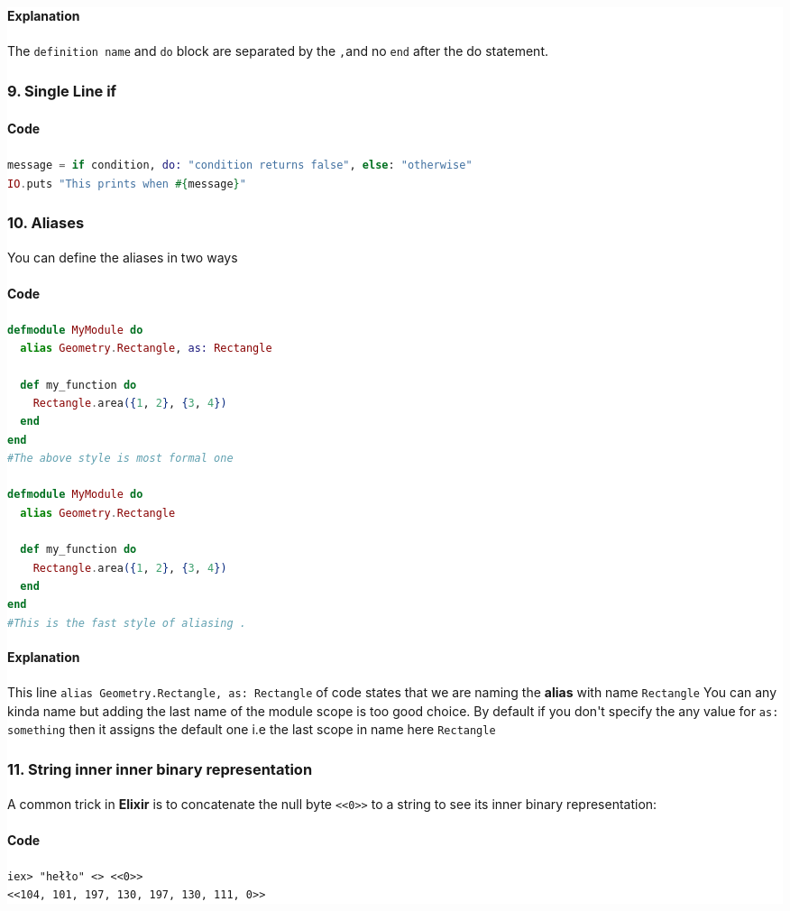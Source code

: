 #### Explanation

The `definition name` and  `do`  block are separated by the `,`and no `end` after the do statement.

### 9. Single Line if 

#### Code

```elixir
message = if condition, do: "condition returns false", else: "otherwise"
IO.puts "This prints when #{message}"
```

### 10. Aliases

You can define the aliases in two ways

#### Code

```elixir
defmodule MyModule do
  alias Geometry.Rectangle, as: Rectangle

  def my_function do
    Rectangle.area({1, 2}, {3, 4})
  end
end
#The above style is most formal one 

defmodule MyModule do
  alias Geometry.Rectangle

  def my_function do
    Rectangle.area({1, 2}, {3, 4})
  end
end
#This is the fast style of aliasing .
```

#### Explanation

This line `alias Geometry.Rectangle, as: Rectangle` of code states that  we are naming the **alias** with name `Rectangle`  You can any kinda name but adding the last  name of the module scope is too good choice. By default if you don't specify the any  value for `as:something` then it assigns the default one i.e the last scope in name here `Rectangle`

### 11. String inner inner binary representation

A common trick in **Elixir** is to concatenate the null byte `<<0>>` to a string to see its inner binary representation:

#### Code

```shell
iex> "hełło" <> <<0>>
<<104, 101, 197, 130, 197, 130, 111, 0>>
```
